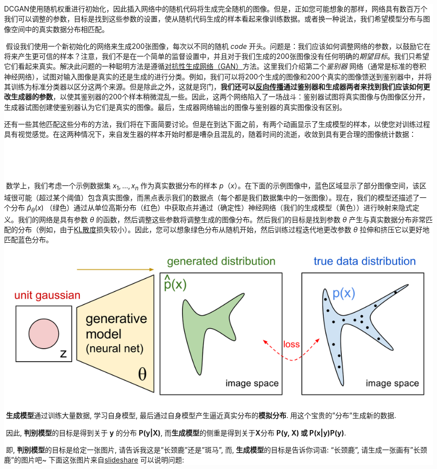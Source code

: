​	DCGAN使用随机权重进行初始化，因此插入网络中的随机代码将生成完全随机的图像。但是，正如您可能想象的那样，网络具有数百万个我们可以调整的参数，目标是找到这些参数的设置，使从随机代码生成的样本看起来像训练数据。或者换一种说法，我们希望模型分布与图像空间中的真实数据分布相匹配。

​	假设我们使用一个新初始化的网络来生成200张图像，每次以不同的随机 *code* 开头。问题是：我们应该如何调整网络的参数，以鼓励它在将来产生更可信的样本？注意，我们不是在一个简单的监督设置中，并且对于我们生成的200张图像没有任何明确的*期望目标*。我们只希望它们看起来真实。解决此问题的一种聪明方法是遵循[对抗性生成网络（GAN）](http://arxiv.org/abs/1406.2661)方法。这里我们介绍第二个*鉴别器* 网络（通常是标准的卷积神经网络），试图对输入图像是真实的还是生成的进行分类。例如，我们可以将200个生成的图像和200个真实的图像馈送到鉴别器中，并将其训练为标准分类器以区分这两个来源。但是除此之外，这就是窍门，**我们还可以[反向传播](http://neuralnetworksanddeeplearning.com/chap2.html)通过鉴别器和生成器两者来找到我们应该如何更改生成器的参数**，以使其鉴别器的200个样本稍微混乱一些。因此，这两个网络陷入了一场战斗：鉴别器试图将真实图像与伪图像区分开，生成器试图创建使鉴别器认为它们是真实的图像。最后，生成器网络输出的图像与鉴别器的真实图像没有区别。

​	还有一些其他匹配这些分布的方法，我们将在下面简要讨论。但是在到达下面之前，有两个动画显示了生成模型的样本，以使您对训练过程具有视觉感觉。在这两种情况下，来自发生器的样本开始时都是嘈杂且混乱的，随着时间的流逝，收敛到具有更合理的图像统计数据：

​	

​	



​	数学上，我们考虑一个示例数据集 $x_{1}, \ldots, x_{n}$ 作为真实数据分布的样本 $p（x）$。在下面的示例图像中，蓝色区域显示了部分图像空间，该区域很可能（超过某个阈值）包含真实图像，而黑点表示我们的数据点（每个都是我们数据集中的一张图像）。现在，我们的模型还描述了一个分布 $\hat{p}_{\theta}(x)$ （绿色）通过从单位高斯分布（红色）中获取点并通过（确定性）神经网络（我们的生成模型（黄色））进行映射来隐式定义。我们的网络是具有参数 $\theta$ 的函数，然后调整这些参数将调整生成的图像分布。然后我们的目标是找到参数 $\theta$ 产生与真实数据分布非常匹配的分布（例如，由于[KL散度](https://en.wikipedia.org/wiki/Kullback–Leibler_divergence)损失较小）。因此，您可以想象绿色分布从随机开始，然后训练过程迭代地更改参数 $\theta$ 拉伸和挤压它以更好地匹配蓝色分布。

![img](assets/gen_models_diag_2.svg)

​	**生成模型**通过训练大量数据, 学习自身模型, 最后通过自身模型产生逼近真实分布的**模拟分布**. 用这个宝贵的”分布”生成新的数据. 

​	因此, **判别模型**的目标是得到关于 **y** 的分布 **P(y|X)**, 而**生成模型**的侧重是得到关于**X**分布 **P(y, X) 或 P(x|y)P(y)**. 

​	即, **判别模型**的目标是给定一张图片, 请告诉我这是”长颈鹿”还是”斑马”, 而, **生成模型**的目标是告诉你词语: “长颈鹿”, 请生成一张画有”长颈鹿”的图片吧~ 下面这张图片来自[slideshare](http://www.slideshare.net/shaochuan/spatially-coherent-latent-topic-model-for-concurrent-object) 可以说明问题:
